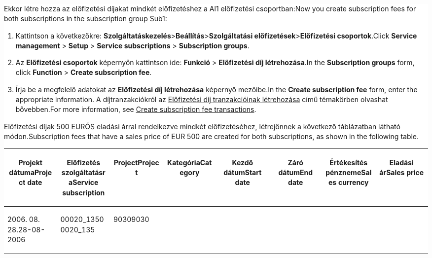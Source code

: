 
<span data-ttu-id="0e7e1-193">Ekkor létre hozza az előfizetési díjakat mindkét előfizetéshez a Al1 előfizetési csoportban:</span><span class="sxs-lookup"><span data-stu-id="0e7e1-193">Now you create subscription fees for both subscriptions in the subscription group Sub1:</span></span>

1.  <span data-ttu-id="0e7e1-194">Kattintson a következőkre: **Szolgáltatáskezelés**\>**Beállítás**\>**Szolgáltatási előfizetések**\>**Előfizetési csoportok**.</span><span class="sxs-lookup"><span data-stu-id="0e7e1-194">Click **Service management** \> **Setup** \> **Service subscriptions** \> **Subscription groups**.</span></span>

2.  <span data-ttu-id="0e7e1-195">Az **Előfizetési csoportok** képernyőn kattintson ide: **Funkció** \> **Előfizetési díj létrehozása**.</span><span class="sxs-lookup"><span data-stu-id="0e7e1-195">In the **Subscription groups** form, click **Function** \> **Create subscription fee**.</span></span>

3.  <span data-ttu-id="0e7e1-196">Írja be a megfelelő adatokat az **Előfizetési díj létrehozása** képernyő mezőibe.</span><span class="sxs-lookup"><span data-stu-id="0e7e1-196">In the **Create subscription fee** form, enter the appropriate information.</span></span> <span data-ttu-id="0e7e1-197">A díjtranzakciókról az [Előfizetési díj tranzakcióinak létrehozása](create-subscription-fee-transactions.md) című témakörben olvashat bővebben.</span><span class="sxs-lookup"><span data-stu-id="0e7e1-197">For more information, see [Create subscription fee transactions](create-subscription-fee-transactions.md).</span></span>

<span data-ttu-id="0e7e1-198">Előfizetési díjak 500 EURÓS eladási árral rendelkezve mindkét előfizetéséhez, létrejönnek a következő táblázatban látható módon.</span><span class="sxs-lookup"><span data-stu-id="0e7e1-198">Subscription fees that have a sales price of EUR 500 are created for both subscriptions, as shown in the following table.</span></span>

<table>
<colgroup>
<col style="width: 12%" />
<col style="width: 12%" />
<col style="width: 12%" />
<col style="width: 12%" />
<col style="width: 12%" />
<col style="width: 12%" />
<col style="width: 12%" />
<col style="width: 12%" />
</colgroup>
<thead>
<tr class="header">
<th><p><span data-ttu-id="0e7e1-199">Projekt dátuma</span><span class="sxs-lookup"><span data-stu-id="0e7e1-199">Project date</span></span></p></th>
<th><p><span data-ttu-id="0e7e1-200">Előfizetés szolgáltatásra</span><span class="sxs-lookup"><span data-stu-id="0e7e1-200">Service subscription</span></span></p></th>
<th><p><span data-ttu-id="0e7e1-201">Project</span><span class="sxs-lookup"><span data-stu-id="0e7e1-201">Project</span></span></p></th>
<th><p><span data-ttu-id="0e7e1-202">Kategória</span><span class="sxs-lookup"><span data-stu-id="0e7e1-202">Category</span></span></p></th>
<th><p><span data-ttu-id="0e7e1-203">Kezdő dátum</span><span class="sxs-lookup"><span data-stu-id="0e7e1-203">Start date</span></span></p></th>
<th><p><span data-ttu-id="0e7e1-204">Záró dátum</span><span class="sxs-lookup"><span data-stu-id="0e7e1-204">End date</span></span></p></th>
<th><p><span data-ttu-id="0e7e1-205">Értékesítés pénzneme</span><span class="sxs-lookup"><span data-stu-id="0e7e1-205">Sales currency</span></span></p></th>
<th><p><span data-ttu-id="0e7e1-206">Eladási ár</span><span class="sxs-lookup"><span data-stu-id="0e7e1-206">Sales price</span></span></p></th>
</tr>
</thead>
<tbody>
<tr class="odd">
<td><p><span data-ttu-id="0e7e1-207">2006. 08. 28.</span><span class="sxs-lookup"><span data-stu-id="0e7e1-207">28-08-2006</span></span></p></td>
<td><p><span data-ttu-id="0e7e1-208">00020_135</span><span class="sxs-lookup"><span data-stu-id="0e7e1-208">00020_135</span></span></p></td>
<td><p><span data-ttu-id="0e7e1-209">9030</span><span class="sxs-lookup"><span data-stu-id="0e7e1-209">9030</span></span></p></td>
